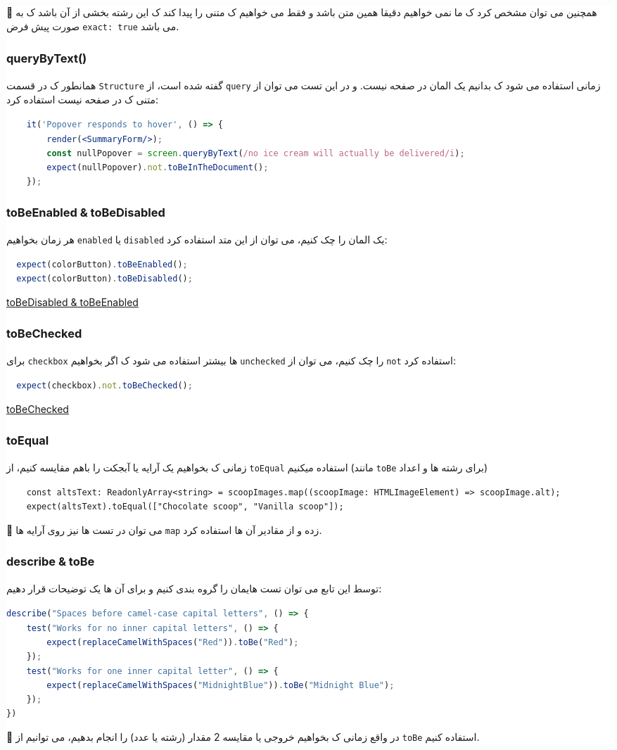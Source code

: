 🎉 همچنین می توان مشخص کرد ک ما نمی خواهیم دقیقا همین متن باشد و فقط می خواهیم ک متنی را پیدا کند ک این رشته بخشی از آن باشد ک به صورت پیش فرض `exact: true` می باشد.

### queryByText()
همانطور ک در قسمت `Structure` گفته شده است، از `query` زمانی استفاده می شود ک بدانیم یک المان در صفحه نیست. و در این تست می توان از متنی ک در صفحه نیست استفاده کرد:
```jsx
    it('Popover responds to hover', () => {
        render(<SummaryForm/>);
        const nullPopover = screen.queryByText(/no ice cream will actually be delivered/i);
        expect(nullPopover).not.toBeInTheDocument();
    });
```

### toBeEnabled & toBeDisabled
هر زمان بخواهیم `enabled` یا `disabled` یک المان را چک کنیم، می توان از این متد استفاده کرد:
```jsx
  expect(colorButton).toBeEnabled();
  expect(colorButton).toBeDisabled();
```
[toBeDisabled & toBeEnabled](https://github.com/testing-library/jest-dom#tobedisabled)

### toBeChecked
برای `checkbox` ها بیشتر استفاده می شود ک اگر بخواهیم `unchecked` را چک کنیم، می توان از `not` استفاده کرد:
```jsx
  expect(checkbox).not.toBeChecked();
```
[toBeChecked](https://github.com/testing-library/jest-dom#tobechecked)

### toEqual
زمانی ک بخواهیم یک آرایه یا آبجکت را باهم مقایسه کنیم، از `toEqual` استفاده میکنیم (مانند `toBe` برای رشته ها و اعداد)
```tsx
    const altsText: ReadonlyArray<string> = scoopImages.map((scoopImage: HTMLImageElement) => scoopImage.alt);
    expect(altsText).toEqual(["Chocolate scoop", "Vanilla scoop"]);
```
🎉 می توان در تست ها نیز روی آرایه ها `map` زده و از مقادیر آن ها استفاده کرد.

### describe & toBe
توسط این تابع می توان تست هایمان را گروه بندی کنیم و برای آن ها یک توضیحات قرار دهیم:
```jsx
describe("Spaces before camel-case capital letters", () => {
    test("Works for no inner capital letters", () => {
        expect(replaceCamelWithSpaces("Red")).toBe("Red");
    });
    test("Works for one inner capital letter", () => {
        expect(replaceCamelWithSpaces("MidnightBlue")).toBe("Midnight Blue");
    });
})
```
🎉 در واقع زمانی ک بخواهیم خروجی یا مقایسه 2 مقدار (رشته یا عدد) را انجام بدهیم، می توانیم از `toBe` استفاده کنیم.
